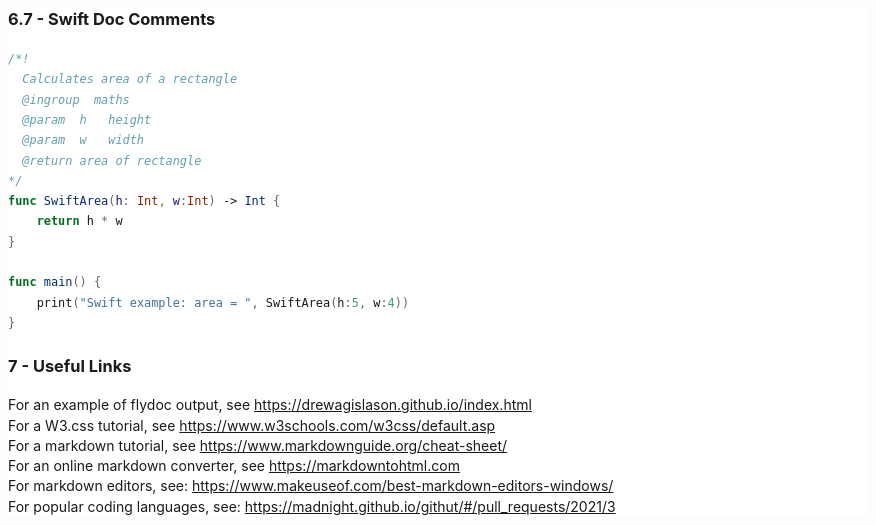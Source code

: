 ### 6.7 - Swift Doc Comments

```swift
/*!
  Calculates area of a rectangle
  @ingroup  maths
  @param  h   height
  @param  w   width
  @return area of rectangle
*/
func SwiftArea(h: Int, w:Int) -> Int {
    return h * w
}

func main() {
    print("Swift example: area = ", SwiftArea(h:5, w:4))
}
```

### 7 - Useful Links

For an example of flydoc output, see <https://drewagislason.github.io/index.html>  
For a W3.css tutorial, see <https://www.w3schools.com/w3css/default.asp>  
For a markdown tutorial, see <https://www.markdownguide.org/cheat-sheet/>  
For an online markdown converter, see <https://markdowntohtml.com>  
For markdown editors, see: <https://www.makeuseof.com/best-markdown-editors-windows/>  
For popular coding languages, see: <https://madnight.github.io/githut/#/pull_requests/2021/3>  
